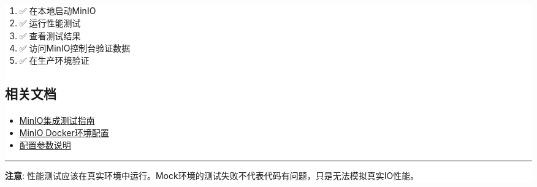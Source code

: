 1. ✅ 在本地启动MinIO
2. ✅ 运行性能测试
3. ✅ 查看测试结果
4. ✅ 访问MinIO控制台验证数据
5. ✅ 在生产环境验证

## 相关文档

- [MinIO集成测试指南](compatibility-tests/minio/README-MINIO.md)
- [MinIO Docker环境配置](compatibility-tests/minio/docker/README.md)
- [配置参数说明](docs/configuration.md)

---

**注意**: 性能测试应该在真实环境中运行。Mock环境的测试失败不代表代码有问题，只是无法模拟真实IO性能。
